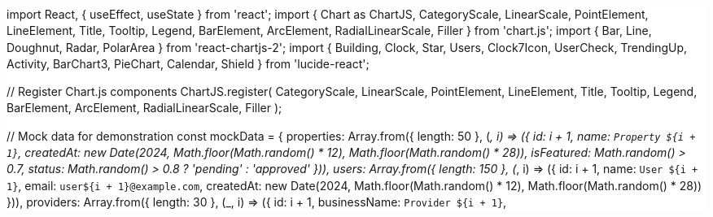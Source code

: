 import React, { useEffect, useState } from 'react';
import {
Chart as ChartJS,
CategoryScale,
LinearScale,
PointElement,
LineElement,
Title,
Tooltip,
Legend,
BarElement,
ArcElement,
RadialLinearScale,
Filler
} from 'chart.js';
import { Bar, Line, Doughnut, Radar, PolarArea } from 'react-chartjs-2';
import {
Building,
Clock,
Star,
Users,
Clock7Icon,
UserCheck,
TrendingUp,
Activity,
BarChart3,
PieChart,
Calendar,
Shield
} from 'lucide-react';

// Register Chart.js components
ChartJS.register(
CategoryScale,
LinearScale,
PointElement,
LineElement,
Title,
Tooltip,
Legend,
BarElement,
ArcElement,
RadialLinearScale,
Filler
);

// Mock data for demonstration
const mockData = {
properties: Array.from({ length: 50 }, (_, i) => ({
id: i + 1,
name: `Property ${i + 1}`,
createdAt: new Date(2024, Math.floor(Math.random() * 12), Math.floor(Math.random() * 28)),
isFeatured: Math.random() > 0.7,
status: Math.random() > 0.8 ? 'pending' : 'approved'
})),
users: Array.from({ length: 150 }, (_, i) => ({
id: i + 1,
name: `User ${i + 1}`,
email: `user${i + 1}@example.com`,
createdAt: new Date(2024, Math.floor(Math.random() * 12), Math.floor(Math.random() * 28))
})),
providers: Array.from({ length: 30 }, (_, i) => ({
id: i + 1,
businessName: `Provider ${i + 1}`,